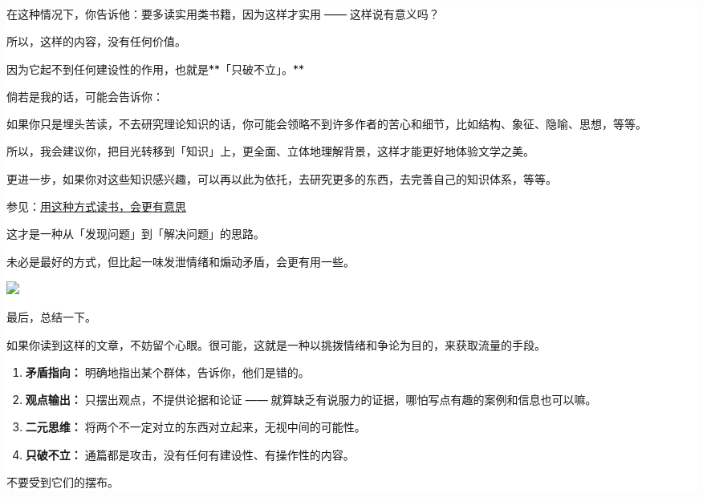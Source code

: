   

在这种情况下，你告诉他：要多读实用类书籍，因为这样才实用 —— 这样说有意义吗？

  

所以，这样的内容，没有任何价值。

  

因为它起不到任何建设性的作用，也就是**「只破不立」。**

  

倘若是我的话，可能会告诉你：

  

如果你只是埋头苦读，不去研究理论知识的话，你可能会领略不到许多作者的苦心和细节，比如结构、象征、隐喻、思想，等等。

  

所以，我会建议你，把目光转移到「知识」上，更全面、立体地理解背景，这样才能更好地体验文学之美。

  

更进一步，如果你对这些知识感兴趣，可以再以此为依托，去研究更多的东西，去完善自己的知识体系，等等。

  

参见：[用这种方式读书，会更有意思](http://mp.weixin.qq.com/s?__biz=MzAxNTY0NjEzNg==&mid=2247484492&idx=1&sn=5d8e5851ca70e3dc5ea20262dc1d328c&chksm=9b81a89bacf6218dc09213a9e9e3e06936e5b571bd6b59add9f0c7b657183c89b2974514186c&scene=21#wechat_redirect)

  

这才是一种从「发现问题」到「解决问题」的思路。

  

未必是最好的方式，但比起一味发泄情绪和煽动矛盾，会更有用一些。

  

![](https://mmbiz.qpic.cn/mmbiz_png/yWXmuSFeCk17IVGzCR5kha9El3FjkFq2uoRVAw1eAXtvqC3YJCMINAocOGEdvzWrRjH12AHQPT0ia39U5bJNhkg/640?wx_fmt=png)

  

最后，总结一下。

  

如果你读到这样的文章，不妨留个心眼。很可能，这就是一种以挑拨情绪和争论为目的，来获取流量的手段。

  

  1. **矛盾指向：** 明确地指出某个群体，告诉你，他们是错的。

  

  2. **观点输出：** 只摆出观点，不提供论据和论证 —— 就算缺乏有说服力的证据，哪怕写点有趣的案例和信息也可以嘛。

  

  3. **二元思维：** 将两个不一定对立的东西对立起来，无视中间的可能性。

  

  4. **只破不立：** 通篇都是攻击，没有任何有建设性、有操作性的内容。

  

不要受到它们的摆布。

  
